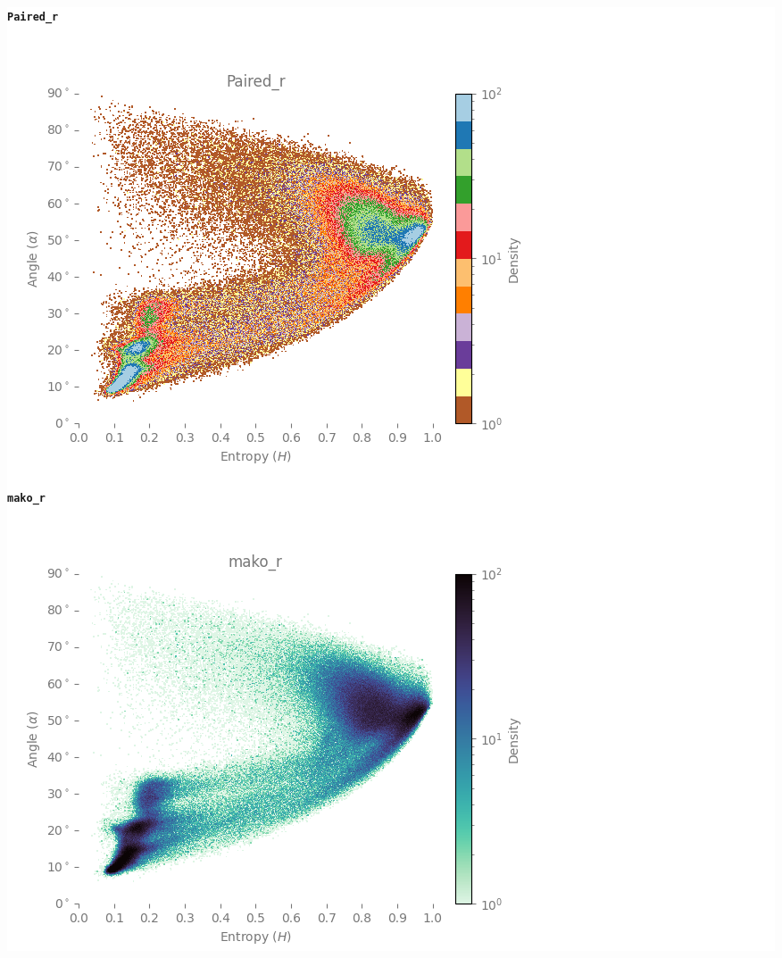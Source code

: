 #### `Paired_r`
</td><td align="center"><img src="imgs/Paired_r.png" align="center"></td></tr>
<tr><td align="center">

#### `mako_r`
</td><td align="center"><img src="imgs/mako_r.png" align="center"></td></tr>
<tr><td align="center">
